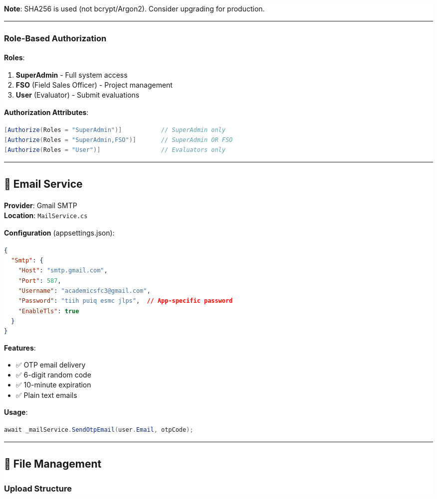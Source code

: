 **Note**: SHA256 is used (not bcrypt/Argon2). Consider upgrading for production.

---

### Role-Based Authorization

**Roles**:
1. **SuperAdmin** - Full system access
2. **FSO** (Field Sales Officer) - Project management
3. **User** (Evaluator) - Submit evaluations

**Authorization Attributes**:
```csharp
[Authorize(Roles = "SuperAdmin")]           // SuperAdmin only
[Authorize(Roles = "SuperAdmin,FSO")]       // SuperAdmin OR FSO
[Authorize(Roles = "User")]                 // Evaluators only
```

---

## 📧 Email Service

**Provider**: Gmail SMTP  
**Location**: `MailService.cs`

**Configuration** (appsettings.json):
```json
{
  "Smtp": {
    "Host": "smtp.gmail.com",
    "Port": 587,
    "Username": "academicsfc3@gmail.com",
    "Password": "tiih puiq esmc jlps",  // App-specific password
    "EnableTls": true
  }
}
```

**Features**:
- ✅ OTP email delivery
- ✅ 6-digit random code
- ✅ 10-minute expiration
- ✅ Plain text emails

**Usage**:
```csharp
await _mailService.SendOtpEmail(user.Email, otpCode);
```

---

## 📁 File Management

### Upload Structure
